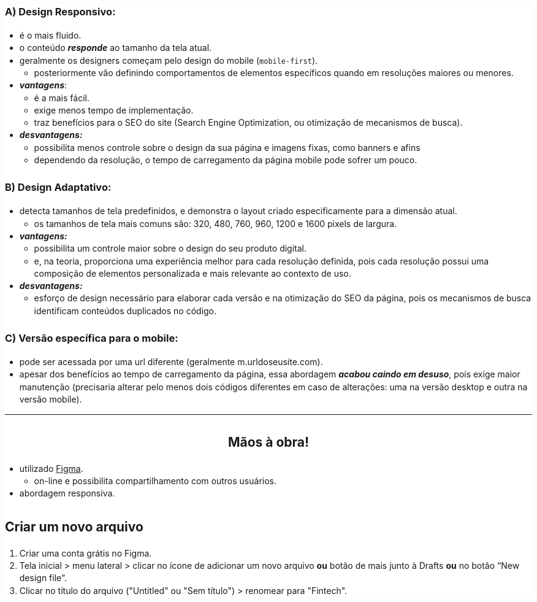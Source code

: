 ### A) Design Responsivo:
- é o mais fluido.
- o conteúdo ***responde*** ao tamanho da tela atual.
- geralmente os designers começam pelo design do mobile (`mobile-first`).
  - posteriormente vão definindo comportamentos de elementos específicos quando em resoluções maiores ou menores.
- ***vantagens***:
  - é a mais fácil.
  - exige menos tempo de implementação.
  - traz benefícios para o SEO do site (Search Engine Optimization, ou otimização de mecanismos de busca).
- ***desvantagens:***
  - possibilita menos controle sobre o design da sua página e imagens fixas, como banners e afins
  - dependendo da resolução, o tempo de carregamento da página mobile pode sofrer um pouco.

### B) Design Adaptativo:
- detecta tamanhos de tela predefinidos, e demonstra o layout criado especificamente para a dimensão atual.
  - os tamanhos de tela mais comuns são: 320, 480, 760, 960, 1200 e 1600 pixels de largura.
- ***vantagens:***
  - possibilita um controle maior sobre o design do seu produto digital.
  - e, na teoria, proporciona uma experiência melhor para cada resolução definida, pois cada resolução possui uma composição de elementos personalizada e mais relevante ao contexto de uso.
- ***desvantagens:***
  - esforço de design necessário para elaborar cada versão e na otimização do SEO da página, pois os mecanismos de busca identificam conteúdos duplicados no código.

### C) Versão específica para o mobile:
- pode ser acessada por uma url diferente (geralmente m.urldoseusite.com).
- apesar dos benefícios ao tempo de carregamento da página, essa abordagem ***acabou caindo em desuso***, pois exige maior manutenção (precisaria alterar pelo menos dois códigos diferentes em caso de alterações: uma na versão desktop e outra na versão mobile).

--- 

<div align="center">

## Mãos à obra!

</div>

- utilizado [Figma](https://www.figma.com/).
  - on-line e possibilita compartilhamento com outros usuários.
- abordagem responsiva.

## Criar um novo arquivo

1. Criar uma conta grátis no Figma.
2. Tela inicial > menu lateral > clicar no ícone de adicionar um novo arquivo **ou** botão de mais junto à Drafts **ou** no botão “New design file”.
3. Clicar no título do arquivo ("Untitled" ou "Sem título") > renomear para "Fintech".
